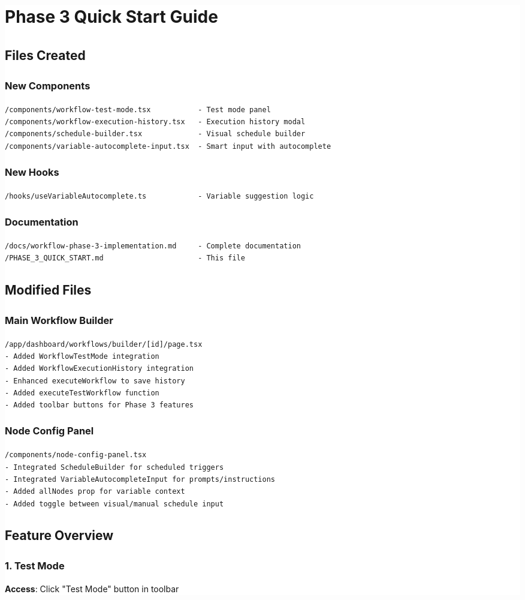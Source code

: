 # Phase 3 Quick Start Guide

## Files Created

### New Components
```
/components/workflow-test-mode.tsx           - Test mode panel
/components/workflow-execution-history.tsx   - Execution history modal
/components/schedule-builder.tsx             - Visual schedule builder
/components/variable-autocomplete-input.tsx  - Smart input with autocomplete
```

### New Hooks
```
/hooks/useVariableAutocomplete.ts            - Variable suggestion logic
```

### Documentation
```
/docs/workflow-phase-3-implementation.md     - Complete documentation
/PHASE_3_QUICK_START.md                      - This file
```

## Modified Files

### Main Workflow Builder
```
/app/dashboard/workflows/builder/[id]/page.tsx
- Added WorkflowTestMode integration
- Added WorkflowExecutionHistory integration
- Enhanced executeWorkflow to save history
- Added executeTestWorkflow function
- Added toolbar buttons for Phase 3 features
```

### Node Config Panel
```
/components/node-config-panel.tsx
- Integrated ScheduleBuilder for scheduled triggers
- Integrated VariableAutocompleteInput for prompts/instructions
- Added allNodes prop for variable context
- Added toggle between visual/manual schedule input
```

## Feature Overview

### 1. Test Mode
**Access**: Click "Test Mode" button in toolbar
